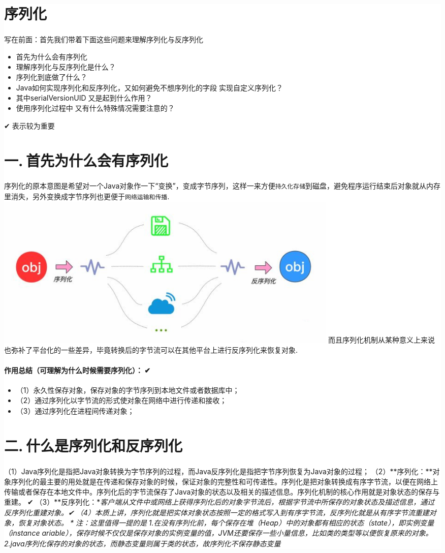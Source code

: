 # 序列化
写在前面：首先我们带着下面这些问题来理解序列化与反序列化
- 首先为什么会有序列化
- 理解序列化与反序列化是什么？
- 序列化到底做了什么？
- Java如何实现序列化和反序列化，又如何避免不想序列化的字段 实现自定义序列化？
- 其中serialVersionUID 又是起到什么作用？
- 使用序列化过程中 又有什么特殊情况需要注意的？

✔ 表示较为重要

# 一. 首先为什么会有序列化  
序列化的原本意图是希望对一个Java对象作一下“变换”，变成字节序列，这样一来方便`持久化存储`到磁盘，避免程序运行结束后对象就从内存里消失，另外变换成字节序列也更便于`网络运输和传播`.
![作用](images/image-202010130902001.png)
而且序列化机制从某种意义上来说也弥补了平台化的一些差异，毕竟转换后的字节流可以在其他平台上进行反序列化来恢复对象.


#### 作用总结（可理解为什么时候需要序列化）： ✔
- （1）永久性保存对象，保存对象的字节序列到本地文件或者数据库中；
- （2）通过序列化以字节流的形式使对象在网络中进行传递和接收；
- （3）通过序列化在进程间传递对象；



# 二. 什么是序列化和反序列化
（1）Java序列化是指把Java对象转换为字节序列的过程，而Java反序列化是指把字节序列恢复为Java对象的过程；
（2）**序列化：**对象序列化的最主要的用处就是在传递和保存对象的时候，保证对象的完整性和可传递性。序列化是把对象转换成有序字节流，以便在网络上传输或者保存在本地文件中。序列化后的字节流保存了Java对象的状态以及相关的描述信息。序列化机制的核心作用就是对象状态的保存与重建。 ✔
（3）**反序列化：**客户端从文件中或网络上获得序列化后的对象字节流后，根据字节流中所保存的对象状态及描述信息，通过反序列化重建对象。✔
（4）本质上讲，序列化就是把实体对象状态按照一定的格式写入到有序字节流，反序列化就是从有序字节流重建对象，恢复对象状态。
*
注：这里值得一提的是
 1.在没有序列化前，每个保存在堆（Heap）中的对象都有相应的状态（state），即实例变量（instance ariable），保存时候不仅仅是保存对象的实例变量的值，JVM还要保存一些小量信息，比如类的类型等以便恢复原来的对象。
 2.java序列化保存的对象的状态，而静态变量则属于类的状态，故序列化不保存静态变量*
